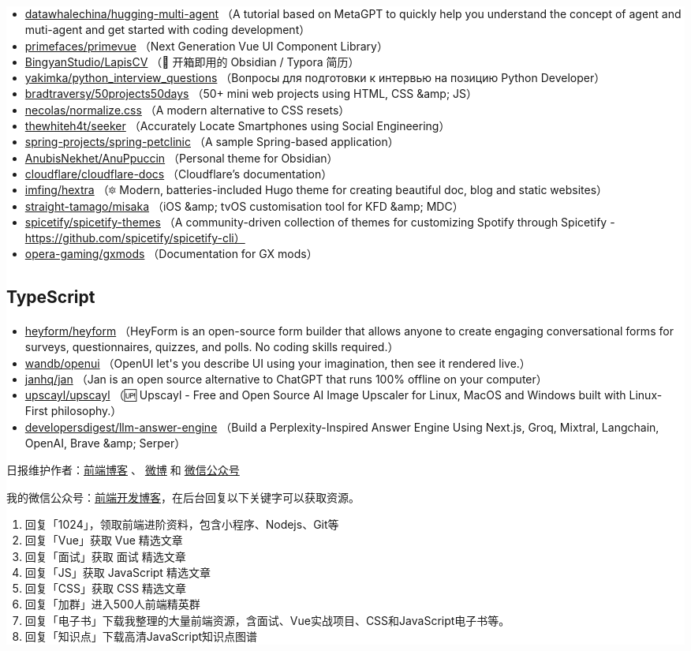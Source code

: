 * [datawhalechina/hugging-multi-agent](https://link.qdkfweb.cn/?target=https%3A%2F%2Fgithub.com%2Fdatawhalechina%2Fhugging-multi-agent) （A tutorial based on MetaGPT to quickly help you understand the concept of agent and muti-agent and get started with coding development）
* [primefaces/primevue](https://link.qdkfweb.cn/?target=https%3A%2F%2Fgithub.com%2Fprimefaces%2Fprimevue) （Next Generation Vue UI Component Library）
* [BingyanStudio/LapisCV](https://link.qdkfweb.cn/?target=https%3A%2F%2Fgithub.com%2FBingyanStudio%2FLapisCV) （&#x1f4c3; 开箱即用的 Obsidian / Typora 简历）
* [yakimka/python_interview_questions](https://link.qdkfweb.cn/?target=https%3A%2F%2Fgithub.com%2Fyakimka%2Fpython_interview_questions) （Вопросы для подготовки к интервью на позицию Python Developer）
* [bradtraversy/50projects50days](https://link.qdkfweb.cn/?target=https%3A%2F%2Fgithub.com%2Fbradtraversy%2F50projects50days) （50+ mini web projects using HTML, CSS &amp;amp; JS）
* [necolas/normalize.css](https://link.qdkfweb.cn/?target=https%3A%2F%2Fgithub.com%2Fnecolas%2Fnormalize.css) （A modern alternative to CSS resets）
* [thewhiteh4t/seeker](https://link.qdkfweb.cn/?target=https%3A%2F%2Fgithub.com%2Fthewhiteh4t%2Fseeker) （Accurately Locate Smartphones using Social Engineering）
* [spring-projects/spring-petclinic](https://link.qdkfweb.cn/?target=https%3A%2F%2Fgithub.com%2Fspring-projects%2Fspring-petclinic) （A sample Spring-based application）
* [AnubisNekhet/AnuPpuccin](https://link.qdkfweb.cn/?target=https%3A%2F%2Fgithub.com%2FAnubisNekhet%2FAnuPpuccin) （Personal theme for Obsidian）
* [cloudflare/cloudflare-docs](https://link.qdkfweb.cn/?target=https%3A%2F%2Fgithub.com%2Fcloudflare%2Fcloudflare-docs) （Cloudflare&rsquo;s documentation）
* [imfing/hextra](https://link.qdkfweb.cn/?target=https%3A%2F%2Fgithub.com%2Fimfing%2Fhextra) （&#x1f52f; Modern, batteries-included Hugo theme for creating beautiful doc, blog and static websites）
* [straight-tamago/misaka](https://link.qdkfweb.cn/?target=https%3A%2F%2Fgithub.com%2Fstraight-tamago%2Fmisaka) （iOS &amp;amp; tvOS customisation tool for KFD &amp;amp; MDC）
* [spicetify/spicetify-themes](https://link.qdkfweb.cn/?target=https%3A%2F%2Fgithub.com%2Fspicetify%2Fspicetify-themes) （A community-driven collection of themes for customizing Spotify through Spicetify - https://github.com/spicetify/spicetify-cli）
* [opera-gaming/gxmods](https://link.qdkfweb.cn/?target=https%3A%2F%2Fgithub.com%2Fopera-gaming%2Fgxmods) （Documentation for GX mods）

## TypeScript

* [heyform/heyform](https://link.qdkfweb.cn/?target=https%3A%2F%2Fgithub.com%2Fheyform%2Fheyform) （HeyForm is an open-source form builder that allows anyone to create engaging conversational forms for surveys, questionnaires, quizzes, and polls. No coding skills required.）
* [wandb/openui](https://link.qdkfweb.cn/?target=https%3A%2F%2Fgithub.com%2Fwandb%2Fopenui) （OpenUI let's you describe UI using your imagination, then see it rendered live.）
* [janhq/jan](https://link.qdkfweb.cn/?target=https%3A%2F%2Fgithub.com%2Fjanhq%2Fjan) （Jan is an open source alternative to ChatGPT that runs 100% offline on your computer）
* [upscayl/upscayl](https://link.qdkfweb.cn/?target=https%3A%2F%2Fgithub.com%2Fupscayl%2Fupscayl) （&#x1f199; Upscayl - Free and Open Source AI Image Upscaler for Linux, MacOS and Windows built with Linux-First philosophy.）
* [developersdigest/llm-answer-engine](https://link.qdkfweb.cn/?target=https%3A%2F%2Fgithub.com%2Fdevelopersdigest%2Fllm-answer-engine) （Build a Perplexity-Inspired Answer Engine Using Next.js, Groq, Mixtral, Langchain, OpenAI, Brave &amp;amp; Serper）


日报维护作者：[前端博客](https://qdkfweb.cn/) 、 [微博](http://weibo.com/kujian) 和 [微信公众号](https://open.weixin.qq.com/qr/code?username=caibaojian_com)

我的微信公众号：[前端开发博客](https://open.weixin.qq.com/qr/code?username=caibaojian_com)，在后台回复以下关键字可以获取资源。

1. 回复「1024」，领取前端进阶资料，包含小程序、Nodejs、Git等
2. 回复「Vue」获取 Vue 精选文章
3. 回复「面试」获取 面试 精选文章
4. 回复「JS」获取 JavaScript 精选文章
5. 回复「CSS」获取 CSS 精选文章
6. 回复「加群」进入500人前端精英群
7. 回复「电子书」下载我整理的大量前端资源，含面试、Vue实战项目、CSS和JavaScript电子书等。
8. 回复「知识点」下载高清JavaScript知识点图谱